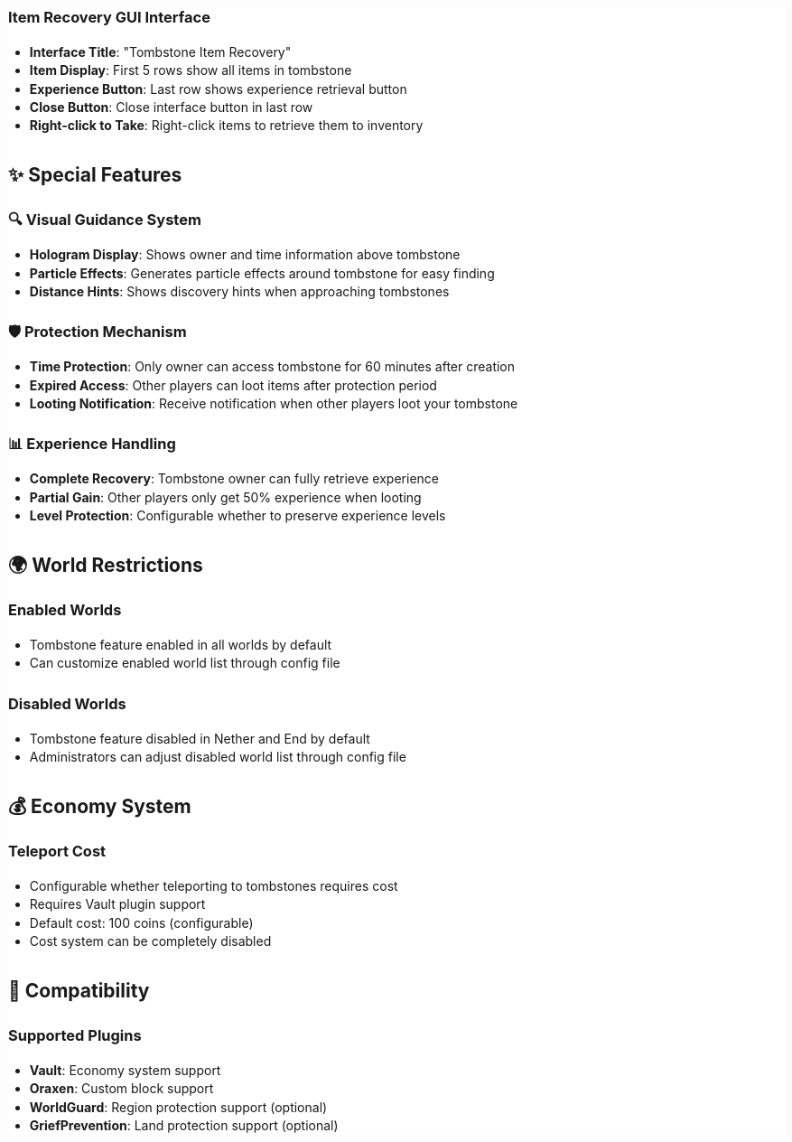 ### Item Recovery GUI Interface
- **Interface Title**: "Tombstone Item Recovery"
- **Item Display**: First 5 rows show all items in tombstone
- **Experience Button**: Last row shows experience retrieval button
- **Close Button**: Close interface button in last row
- **Right-click to Take**: Right-click items to retrieve them to inventory

## ✨ Special Features

### 🔍 Visual Guidance System
- **Hologram Display**: Shows owner and time information above tombstone
- **Particle Effects**: Generates particle effects around tombstone for easy finding
- **Distance Hints**: Shows discovery hints when approaching tombstones

### 🛡️ Protection Mechanism
- **Time Protection**: Only owner can access tombstone for 60 minutes after creation
- **Expired Access**: Other players can loot items after protection period
- **Looting Notification**: Receive notification when other players loot your tombstone

### 📊 Experience Handling
- **Complete Recovery**: Tombstone owner can fully retrieve experience
- **Partial Gain**: Other players only get 50% experience when looting
- **Level Protection**: Configurable whether to preserve experience levels

## 🌍 World Restrictions

### Enabled Worlds
- Tombstone feature enabled in all worlds by default
- Can customize enabled world list through config file

### Disabled Worlds
- Tombstone feature disabled in Nether and End by default
- Administrators can adjust disabled world list through config file

## 💰 Economy System

### Teleport Cost
- Configurable whether teleporting to tombstones requires cost
- Requires Vault plugin support
- Default cost: 100 coins (configurable)
- Cost system can be completely disabled

## 🔧 Compatibility

### Supported Plugins
- **Vault**: Economy system support
- **Oraxen**: Custom block support
- **WorldGuard**: Region protection support (optional)
- **GriefPrevention**: Land protection support (optional)
